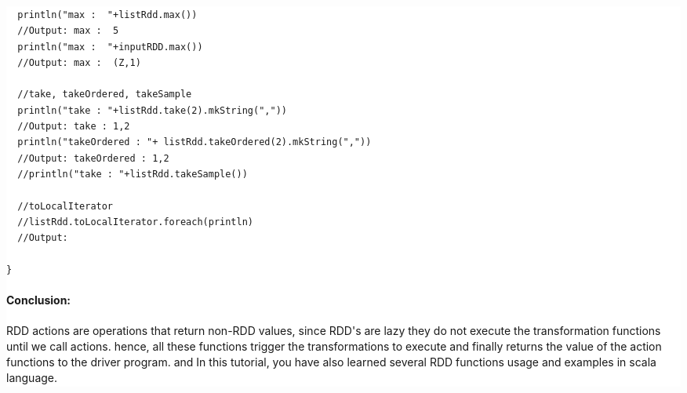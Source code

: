 ```
  println("max :  "+listRdd.max())
  //Output: max :  5
  println("max :  "+inputRDD.max())
  //Output: max :  (Z,1)

  //take, takeOrdered, takeSample
  println("take : "+listRdd.take(2).mkString(","))
  //Output: take : 1,2
  println("takeOrdered : "+ listRdd.takeOrdered(2).mkString(","))
  //Output: takeOrdered : 1,2
  //println("take : "+listRdd.takeSample())

  //toLocalIterator
  //listRdd.toLocalIterator.foreach(println)
  //Output:

}
```



#### Conclusion:

RDD actions are operations that return non-RDD values, since RDD's are
lazy they do not execute the transformation functions until we call
actions. hence, all these functions trigger the transformations to
execute and finally returns the value of the action functions to the
driver program. and In this tutorial, you have also learned several RDD
functions usage and examples in scala language.